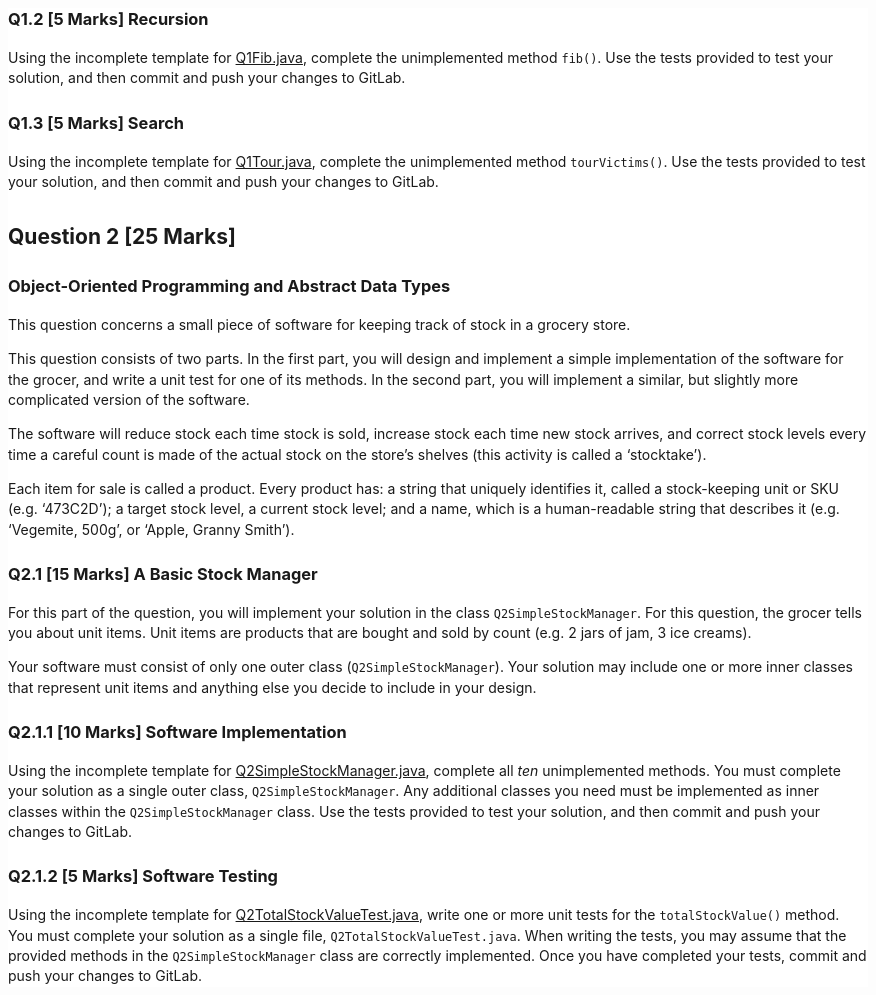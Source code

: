 ### Q1.2  [5 Marks]  Recursion

Using the incomplete template for [Q1Fib.java](src/comp1110/exam/Q1Fib.java), complete the unimplemented method `fib()`. Use the tests provided to test your solution, and then commit and push your changes to GitLab.

### Q1.3  [5 Marks]  Search

Using the incomplete template for [Q1Tour.java](src/comp1110/exam/Q1Tour.java), complete the unimplemented method `tourVictims()`. Use the tests provided to test your solution, and then commit and push your changes to GitLab.

## Question 2  [25 Marks]

### Object-Oriented Programming and Abstract Data Types

This question concerns a small piece of software for keeping track of stock in a grocery store.

This question consists of two parts. In the first part, you will design and implement a simple implementation of the software for the grocer, and write a unit test for one of its methods. In the second part, you will implement a similar, but slightly more complicated version of the software.

The software will reduce stock each time stock is sold, increase stock each time new stock arrives, and correct stock levels every time a careful count is made of the actual stock on the store’s shelves (this activity is called a ‘stocktake’).

Each item for sale is called a product. Every product has: a string that uniquely identifies it, called a stock-keeping unit or SKU (e.g. ‘473C2D’); a target stock level, a current stock level; and a name, which is a human-readable string that describes it (e.g. ‘Vegemite, 500g’, or ‘Apple, Granny Smith’).

### Q2.1  [15 Marks]  A Basic Stock Manager
For this part of the question, you will implement your solution in the class  `Q2SimpleStockManager`. For this question, the grocer tells you about unit items. Unit items are products that are bought and sold by count (e.g. 2 jars of jam, 3 ice creams).

Your software must consist of only one outer class (`Q2SimpleStockManager`). Your solution may include one or more inner classes that represent unit items and anything else you decide to include in your design.

### Q2.1.1  [10 Marks]  Software Implementation

Using the incomplete template for [Q2SimpleStockManager.java](src/comp1110/exam/Q2SimpleStockManager.java), complete all *ten* unimplemented methods. You must complete your solution as a single outer class, `Q2SimpleStockManager`. Any additional classes you need must be implemented as inner classes within the `Q2SimpleStockManager` class.
Use the tests provided to test your solution, and then commit and push your changes to GitLab.

### Q2.1.2  [5 Marks]  Software Testing

Using the incomplete template for [Q2TotalStockValueTest.java](src/comp1110/exam/Q2TotalStockValueTest.java), write one or more unit tests for the `totalStockValue()` method. You must complete your solution as a single file, `Q2TotalStockValueTest.java`. When writing the tests, you may assume that the provided methods in the `Q2SimpleStockManager` class are correctly implemented. Once you have completed your tests, commit and push your changes to GitLab.
